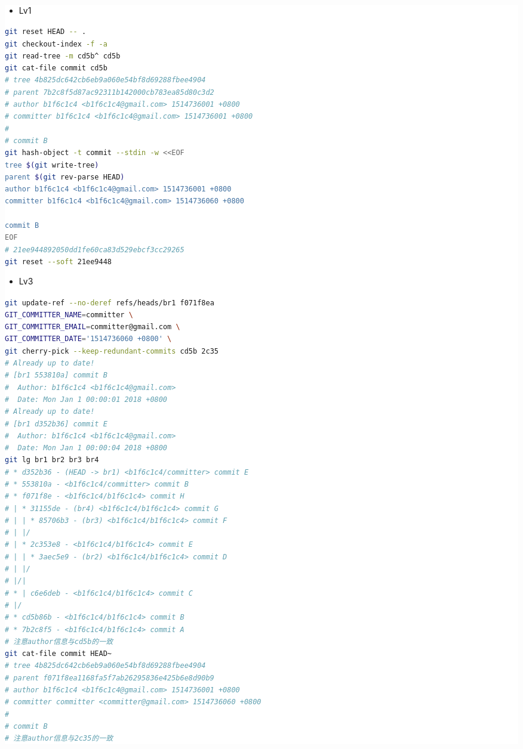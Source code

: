 - Lv1

```bash
git reset HEAD -- .
git checkout-index -f -a
git read-tree -m cd5b^ cd5b
git cat-file commit cd5b
# tree 4b825dc642cb6eb9a060e54bf8d69288fbee4904
# parent 7b2c8f5d87ac92311b142000cb783ea85d80c3d2
# author b1f6c1c4 <b1f6c1c4@gmail.com> 1514736001 +0800
# committer b1f6c1c4 <b1f6c1c4@gmail.com> 1514736001 +0800
#
# commit B
git hash-object -t commit --stdin -w <<EOF
tree $(git write-tree)
parent $(git rev-parse HEAD)
author b1f6c1c4 <b1f6c1c4@gmail.com> 1514736001 +0800
committer b1f6c1c4 <b1f6c1c4@gmail.com> 1514736060 +0800

commit B
EOF
# 21ee944892050dd1fe60ca83d529ebcf3cc29265
git reset --soft 21ee9448
```

- Lv3

```bash
git update-ref --no-deref refs/heads/br1 f071f8ea
GIT_COMMITTER_NAME=committer \
GIT_COMMITTER_EMAIL=committer@gmail.com \
GIT_COMMITTER_DATE='1514736060 +0800' \
git cherry-pick --keep-redundant-commits cd5b 2c35
# Already up to date!
# [br1 553810a] commit B
#  Author: b1f6c1c4 <b1f6c1c4@gmail.com>
#  Date: Mon Jan 1 00:00:01 2018 +0800
# Already up to date!
# [br1 d352b36] commit E
#  Author: b1f6c1c4 <b1f6c1c4@gmail.com>
#  Date: Mon Jan 1 00:00:04 2018 +0800
git lg br1 br2 br3 br4
# * d352b36 - (HEAD -> br1) <b1f6c1c4/committer> commit E
# * 553810a - <b1f6c1c4/committer> commit B
# * f071f8e - <b1f6c1c4/b1f6c1c4> commit H
# | * 31155de - (br4) <b1f6c1c4/b1f6c1c4> commit G
# | | * 85706b3 - (br3) <b1f6c1c4/b1f6c1c4> commit F
# | |/  
# | * 2c353e8 - <b1f6c1c4/b1f6c1c4> commit E
# | | * 3aec5e9 - (br2) <b1f6c1c4/b1f6c1c4> commit D
# | |/  
# |/|   
# * | c6e6deb - <b1f6c1c4/b1f6c1c4> commit C
# |/  
# * cd5b86b - <b1f6c1c4/b1f6c1c4> commit B
# * 7b2c8f5 - <b1f6c1c4/b1f6c1c4> commit A
# 注意author信息与cd5b的一致
git cat-file commit HEAD~
# tree 4b825dc642cb6eb9a060e54bf8d69288fbee4904
# parent f071f8ea1168fa5f7ab26295836e425b6e8d90b9
# author b1f6c1c4 <b1f6c1c4@gmail.com> 1514736001 +0800
# committer committer <committer@gmail.com> 1514736060 +0800
#
# commit B
# 注意author信息与2c35的一致
```